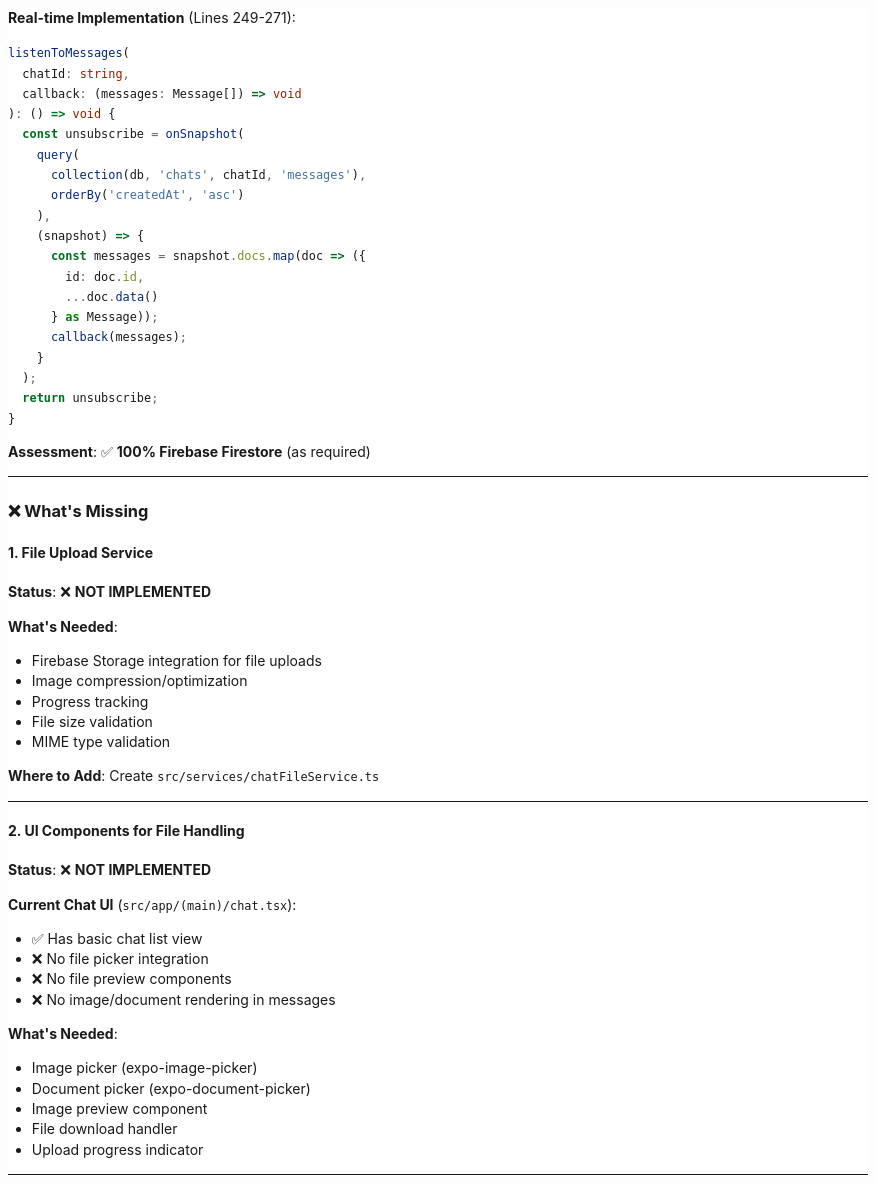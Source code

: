 **Real-time Implementation** (Lines 249-271):
```typescript
listenToMessages(
  chatId: string,
  callback: (messages: Message[]) => void
): () => void {
  const unsubscribe = onSnapshot(
    query(
      collection(db, 'chats', chatId, 'messages'),
      orderBy('createdAt', 'asc')
    ),
    (snapshot) => {
      const messages = snapshot.docs.map(doc => ({
        id: doc.id,
        ...doc.data()
      } as Message));
      callback(messages);
    }
  );
  return unsubscribe;
}
```

**Assessment**: ✅ **100% Firebase Firestore** (as required)

---

### **❌ What's Missing**

#### **1. File Upload Service**
**Status**: ❌ **NOT IMPLEMENTED**

**What's Needed**:
- Firebase Storage integration for file uploads
- Image compression/optimization
- Progress tracking
- File size validation
- MIME type validation

**Where to Add**: Create `src/services/chatFileService.ts`

---

#### **2. UI Components for File Handling**
**Status**: ❌ **NOT IMPLEMENTED**

**Current Chat UI** (`src/app/(main)/chat.tsx`):
- ✅ Has basic chat list view
- ❌ No file picker integration
- ❌ No file preview components
- ❌ No image/document rendering in messages

**What's Needed**:
- Image picker (expo-image-picker)
- Document picker (expo-document-picker)
- Image preview component
- File download handler
- Upload progress indicator

---